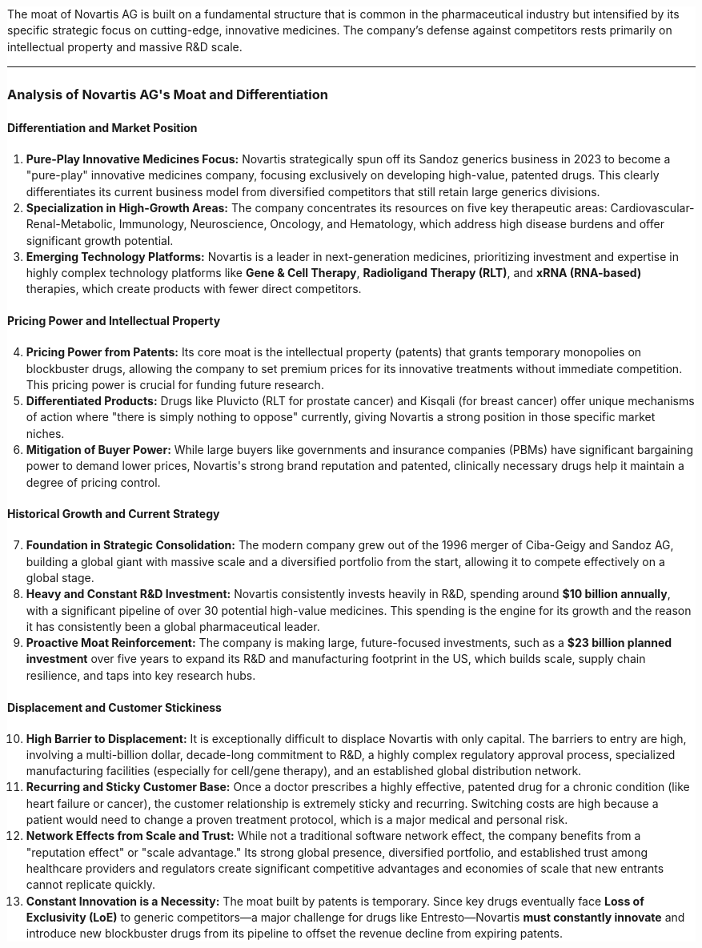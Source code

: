 The moat of Novartis AG is built on a fundamental structure that is common in the pharmaceutical industry but intensified by its specific strategic focus on cutting-edge, innovative medicines. The company’s defense against competitors rests primarily on intellectual property and massive R&D scale.

---

### **Analysis of Novartis AG's Moat and Differentiation**

#### **Differentiation and Market Position**

1.  **Pure-Play Innovative Medicines Focus:** Novartis strategically spun off its Sandoz generics business in 2023 to become a "pure-play" innovative medicines company, focusing exclusively on developing high-value, patented drugs. This clearly differentiates its current business model from diversified competitors that still retain large generics divisions.
2.  **Specialization in High-Growth Areas:** The company concentrates its resources on five key therapeutic areas: Cardiovascular-Renal-Metabolic, Immunology, Neuroscience, Oncology, and Hematology, which address high disease burdens and offer significant growth potential.
3.  **Emerging Technology Platforms:** Novartis is a leader in next-generation medicines, prioritizing investment and expertise in highly complex technology platforms like **Gene & Cell Therapy**, **Radioligand Therapy (RLT)**, and **xRNA (RNA-based)** therapies, which create products with fewer direct competitors.

#### **Pricing Power and Intellectual Property**

4.  **Pricing Power from Patents:** Its core moat is the intellectual property (patents) that grants temporary monopolies on blockbuster drugs, allowing the company to set premium prices for its innovative treatments without immediate competition. This pricing power is crucial for funding future research.
5.  **Differentiated Products:** Drugs like Pluvicto (RLT for prostate cancer) and Kisqali (for breast cancer) offer unique mechanisms of action where "there is simply nothing to oppose" currently, giving Novartis a strong position in those specific market niches.
6.  **Mitigation of Buyer Power:** While large buyers like governments and insurance companies (PBMs) have significant bargaining power to demand lower prices, Novartis's strong brand reputation and patented, clinically necessary drugs help it maintain a degree of pricing control.

#### **Historical Growth and Current Strategy**

7.  **Foundation in Strategic Consolidation:** The modern company grew out of the 1996 merger of Ciba-Geigy and Sandoz AG, building a global giant with massive scale and a diversified portfolio from the start, allowing it to compete effectively on a global stage.
8.  **Heavy and Constant R&D Investment:** Novartis consistently invests heavily in R&D, spending around **\$10 billion annually**, with a significant pipeline of over 30 potential high-value medicines. This spending is the engine for its growth and the reason it has consistently been a global pharmaceutical leader.
9.  **Proactive Moat Reinforcement:** The company is making large, future-focused investments, such as a **\$23 billion planned investment** over five years to expand its R&D and manufacturing footprint in the US, which builds scale, supply chain resilience, and taps into key research hubs.

#### **Displacement and Customer Stickiness**

10. **High Barrier to Displacement:** It is exceptionally difficult to displace Novartis with only capital. The barriers to entry are high, involving a multi-billion dollar, decade-long commitment to R&D, a highly complex regulatory approval process, specialized manufacturing facilities (especially for cell/gene therapy), and an established global distribution network.
11. **Recurring and Sticky Customer Base:** Once a doctor prescribes a highly effective, patented drug for a chronic condition (like heart failure or cancer), the customer relationship is extremely sticky and recurring. Switching costs are high because a patient would need to change a proven treatment protocol, which is a major medical and personal risk.
12. **Network Effects from Scale and Trust:** While not a traditional software network effect, the company benefits from a "reputation effect" or "scale advantage." Its strong global presence, diversified portfolio, and established trust among healthcare providers and regulators create significant competitive advantages and economies of scale that new entrants cannot replicate quickly.
13. **Constant Innovation is a Necessity:** The moat built by patents is temporary. Since key drugs eventually face **Loss of Exclusivity (LoE)** to generic competitors—a major challenge for drugs like Entresto—Novartis **must constantly innovate** and introduce new blockbuster drugs from its pipeline to offset the revenue decline from expiring patents.